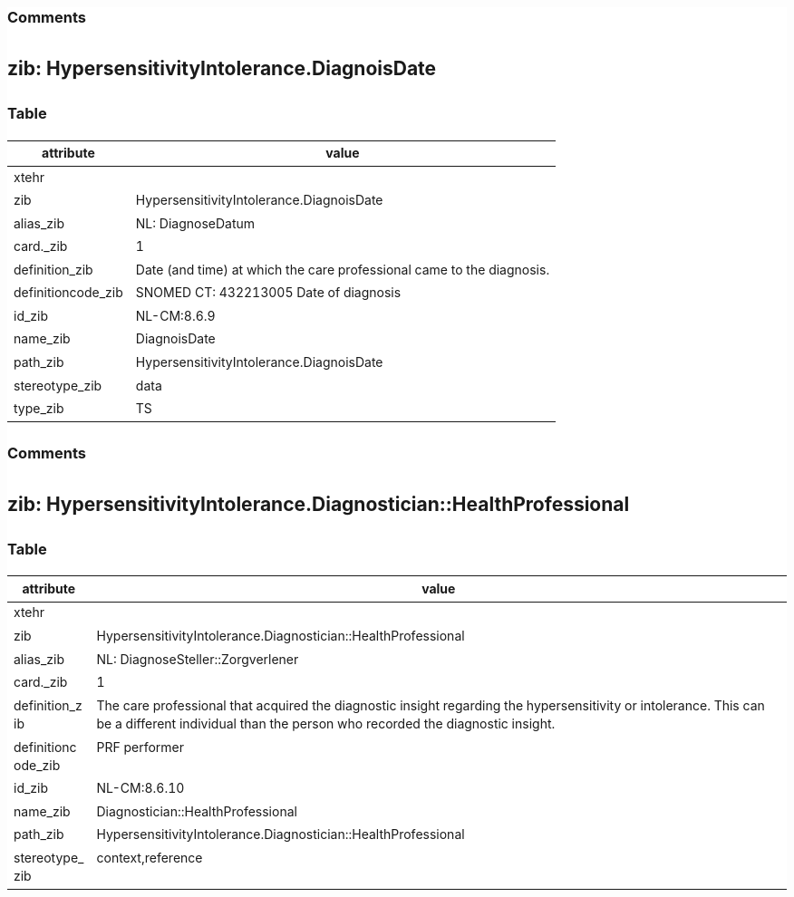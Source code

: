 ### Comments



## zib: HypersensitivityIntolerance.DiagnoisDate

### Table

| attribute | value |
|---|---|
| xtehr |  |
| zib | HypersensitivityIntolerance.DiagnoisDate |
| alias_zib | NL: DiagnoseDatum |
| card._zib | 1 |
| definition_zib | Date (and time) at which the care professional came to the diagnosis. |
| definitioncode_zib | SNOMED CT: 432213005 Date of diagnosis |
| id_zib | NL-CM:8.6.9 |
| name_zib | DiagnoisDate |
| path_zib | HypersensitivityIntolerance.DiagnoisDate |
| stereotype_zib | data |
| type_zib | TS |

### Comments



## zib: HypersensitivityIntolerance.Diagnostician::HealthProfessional

### Table

| attribute | value |
|---|---|
| xtehr |  |
| zib | HypersensitivityIntolerance.Diagnostician::HealthProfessional |
| alias_zib | NL: DiagnoseSteller::Zorgverlener |
| card._zib | 1 |
| definition_zib | The care professional that acquired the diagnostic insight regarding the hypersensitivity or intolerance. This can be a different individual than the person who recorded the diagnostic insight. |
| definitioncode_zib | PRF performer |
| id_zib | NL-CM:8.6.10 |
| name_zib | Diagnostician::HealthProfessional |
| path_zib | HypersensitivityIntolerance.Diagnostician::HealthProfessional |
| stereotype_zib | context,reference |
